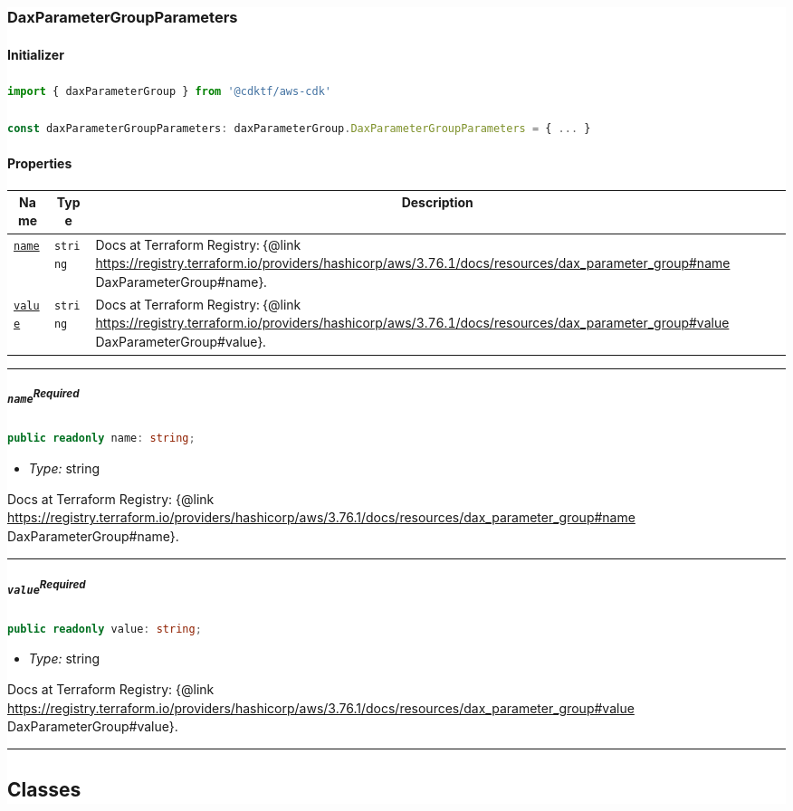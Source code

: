### DaxParameterGroupParameters <a name="DaxParameterGroupParameters" id="@cdktf/aws-cdk.daxParameterGroup.DaxParameterGroupParameters"></a>

#### Initializer <a name="Initializer" id="@cdktf/aws-cdk.daxParameterGroup.DaxParameterGroupParameters.Initializer"></a>

```typescript
import { daxParameterGroup } from '@cdktf/aws-cdk'

const daxParameterGroupParameters: daxParameterGroup.DaxParameterGroupParameters = { ... }
```

#### Properties <a name="Properties" id="Properties"></a>

| **Name** | **Type** | **Description** |
| --- | --- | --- |
| <code><a href="#@cdktf/aws-cdk.daxParameterGroup.DaxParameterGroupParameters.property.name">name</a></code> | <code>string</code> | Docs at Terraform Registry: {@link https://registry.terraform.io/providers/hashicorp/aws/3.76.1/docs/resources/dax_parameter_group#name DaxParameterGroup#name}. |
| <code><a href="#@cdktf/aws-cdk.daxParameterGroup.DaxParameterGroupParameters.property.value">value</a></code> | <code>string</code> | Docs at Terraform Registry: {@link https://registry.terraform.io/providers/hashicorp/aws/3.76.1/docs/resources/dax_parameter_group#value DaxParameterGroup#value}. |

---

##### `name`<sup>Required</sup> <a name="name" id="@cdktf/aws-cdk.daxParameterGroup.DaxParameterGroupParameters.property.name"></a>

```typescript
public readonly name: string;
```

- *Type:* string

Docs at Terraform Registry: {@link https://registry.terraform.io/providers/hashicorp/aws/3.76.1/docs/resources/dax_parameter_group#name DaxParameterGroup#name}.

---

##### `value`<sup>Required</sup> <a name="value" id="@cdktf/aws-cdk.daxParameterGroup.DaxParameterGroupParameters.property.value"></a>

```typescript
public readonly value: string;
```

- *Type:* string

Docs at Terraform Registry: {@link https://registry.terraform.io/providers/hashicorp/aws/3.76.1/docs/resources/dax_parameter_group#value DaxParameterGroup#value}.

---

## Classes <a name="Classes" id="Classes"></a>

